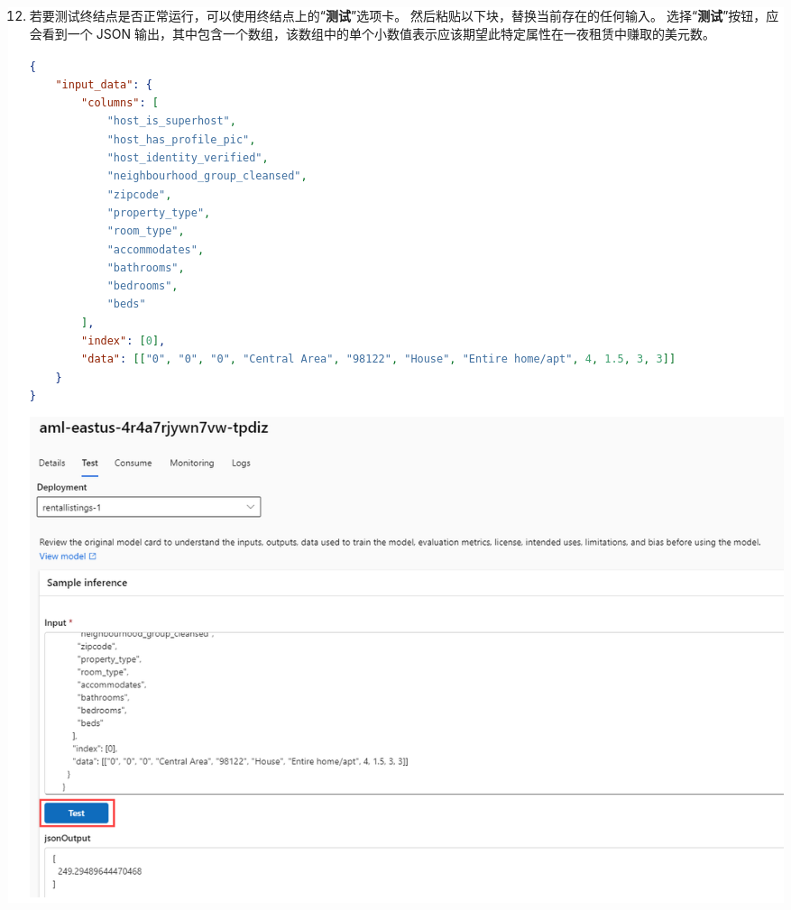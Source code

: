 
12. 若要测试终结点是否正常运行，可以使用终结点上的“**测试**”选项卡。 然后粘贴以下块，替换当前存在的任何输入。 选择“**测试**”按钮，应会看到一个 JSON 输出，其中包含一个数组，该数组中的单个小数值表示应该期望此特定属性在一夜租赁中赚取的美元数。

    ```json
    {
        "input_data": {
            "columns": [
                "host_is_superhost",
                "host_has_profile_pic",
                "host_identity_verified",
                "neighbourhood_group_cleansed",
                "zipcode",
                "property_type",
                "room_type",
                "accommodates",
                "bathrooms",
                "bedrooms",
                "beds"
            ],
            "index": [0],
            "data": [["0", "0", "0", "Central Area", "98122", "House", "Entire home/apt", 4, 1.5, 3, 3]]
        }
    }
    ```

    ![“终结点测试”选项卡的屏幕截图。输入框包含示例调用，jsonOutput 框包含估计值。 “测试”按钮以红色框突出显示。](media/19-aml-automl-endpoint-test.png)
